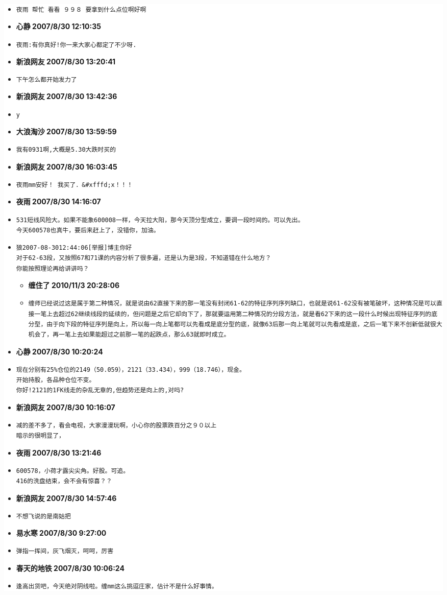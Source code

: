 - ```
  夜雨 帮忙 看看 ９９８ 要拿到什么点位啊好啊 
  ```
- **心静 2007/8/30 12:10:35**
- ```
  夜雨:有你真好!你一来大家心都定了不少呀.
  ```
- **新浪网友 2007/8/30 13:20:41**
- ```
  下午怎么都开始发力了
  ```
- **新浪网友 2007/8/30 13:42:36**
- ```
  y
  ```
- **大浪淘沙 2007/8/30 13:59:59**
- ```
  我有0931啊,大概是5.30大跌时买的
  ```
- **新浪网友 2007/8/30 16:03:45**
- ```
  夜雨mm安好！ 我买了．&#xfffd;x！！！
  ```
- **夜雨 2007/8/30 14:16:07**
- ```
  531短线风险大。如果不能象600008一样，今天拉大阳，那今天顶分型成立，要调一段时间的。可以先出。
  今天600578也真牛，要后来赶上了，没错你，加油。
  ```
- ```
  狼2007-08-3012:44:06[举报]博主你好
  对于62-63段，又按照67和71课的内容分析了很多遍，还是认为是3段，不知道错在什么地方？
  你能按照理论再给讲讲吗？
  ```
   - **缠住了 2010/11/3 20:28:06**
   - ```
     缠师已经说过这是属于第二种情况，就是说由62直接下来的那一笔没有封闭61-62的特征序列序列缺口，也就是说61-62没有被笔破坏，这种情况是可以直接一笔上去超过62继续线段的延续的，但问题是之后它却向下了，那就要运用第二种情况的分段方法，就是看62下来的这一段什么时候出现特征序列的底分型，由于向下段的特征序列是向上，所以每一向上笔都可以先看成是底分型的底，就像63后那一向上笔就可以先看成是底，之后一笔下来不创新低就很大机会了，再一笔上去如果能超过之前那一笔的起跌点，那么63就即时成立。
     ```
- **心静 2007/8/30 10:20:24**
- ```
  现在分别有25%仓位的2149（50.059），2121（33.434），999（18.746），现金。
  开始持股，各品种仓位不变。
  你好!2121的1FK线走的杂乱无章的,但趋势还是向上的,对吗?
  ```
- **新浪网友 2007/8/30 10:16:07**
- ```
  减的差不多了，看会电视，大家漫漫玩啊，小心你的股票跌百分之９０以上
  暗示的很明显了，
  ```
- **夜雨 2007/8/30 13:21:46**
- ```
  600578，小荷才露尖尖角。好股。可追。
  416的洗盘结束，会不会有惊喜？？
  ```
- **新浪网友 2007/8/30 14:57:46**
- ```
  不想飞说的是南姑把
  ```
- **易水寒 2007/8/30 9:27:00**
- ```
  弹指一挥间，灰飞烟灭，呵呵，厉害
  ```
- **春天的地铁 2007/8/30 10:06:24**
- ```
  逢高出货吧，今天绝对阴线啦。缠mm这么挑逗庄家，估计不是什么好事情。
  ```